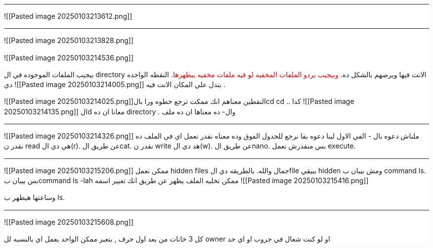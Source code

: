 
-------------------------------------------------------------------------------
![[Pasted image 20250103213612.png]]





-------------------------------------------------------------------------------

![[Pasted image 20250103213828.png]]

![[Pasted image 20250103214536.png]]

بيجيب الملفات الموجوده في ال directory الانت فيها ويرصهم بالشكل ده.
<span style="color:rgb(0, 176, 80)"><span style="color:rgb(255, 0, 0)">وبيجيب بردو الملفات المخفيه لو فيه ملفات مخفيه بيظهرها.</span></span>
<span style="color:rgb(0, 176, 80)"><span style="color:rgb(0, 176, 80)"></span></span>النقطه الواحده دي ![[Pasted image 20250103214005.png]] بتدل علي المكان الانت فيه .

![[Pasted image 20250103214025.png]]النقطين معناهم انك ممكت ترجع خطوه ورا 
بالcd 
cd .. كدا 
![[Pasted image 20250103214135.png]]
الd معانا ان ده directory .
وال- ده معناها ان ده ملف

-------------------------------------------------------------------------------
![[Pasted image 20250103214326.png]]
ملناش دعوه بال - الفي الاول لينا دعوه بقا نرجع للجدول الفوق وده معناه نقدر نعمل اي في الملف ده 
نقدر ن read هي دي ال(r). عن طريق الcat.
نقدر ن write  هد دي ال(w). عن طريق الnano.
بس منقدرش نعمل execute.

-------------------------------------------------------------------------------
![[Pasted image 20250103215206.png]]
ممكن نعمل hidden files جمال والله.
بالطريقه دي الfile ببيقي hidden ومش بيبان ب command ls. 
بس بيبان بcommand 
ls -lah 
ممكن تخليه الملف يظهر عن طريق انك تغيير اسمه 
![[Pasted image 20250103215416.png]]

وساعتها هيظهر ب ls.

-------------------------------------------------------------------------------

![[Pasted image 20250103215608.png]]

كل 3 خانات من بعد اول حرف , بتعبر ممكن الواحد يعمل اي بالنسبه لل owner 
او لو كنت شغال في جروب 
او اي حد 

